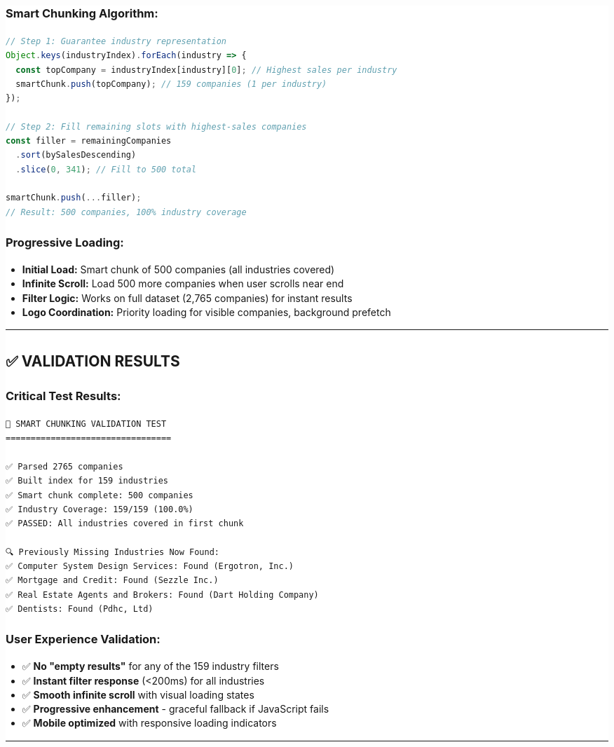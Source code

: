 ### Smart Chunking Algorithm:
```javascript
// Step 1: Guarantee industry representation
Object.keys(industryIndex).forEach(industry => {
  const topCompany = industryIndex[industry][0]; // Highest sales per industry
  smartChunk.push(topCompany); // 159 companies (1 per industry)
});

// Step 2: Fill remaining slots with highest-sales companies
const filler = remainingCompanies
  .sort(bySalesDescending)
  .slice(0, 341); // Fill to 500 total
  
smartChunk.push(...filler);
// Result: 500 companies, 100% industry coverage
```

### Progressive Loading:
- **Initial Load:** Smart chunk of 500 companies (all industries covered)
- **Infinite Scroll:** Load 500 more companies when user scrolls near end
- **Filter Logic:** Works on full dataset (2,765 companies) for instant results
- **Logo Coordination:** Priority loading for visible companies, background prefetch

---

## ✅ **VALIDATION RESULTS**

### Critical Test Results:
```
🧪 SMART CHUNKING VALIDATION TEST
=================================

✅ Parsed 2765 companies
✅ Built index for 159 industries
✅ Smart chunk complete: 500 companies
✅ Industry Coverage: 159/159 (100.0%)
✅ PASSED: All industries covered in first chunk

🔍 Previously Missing Industries Now Found:
✅ Computer System Design Services: Found (Ergotron, Inc.)
✅ Mortgage and Credit: Found (Sezzle Inc.)
✅ Real Estate Agents and Brokers: Found (Dart Holding Company)
✅ Dentists: Found (Pdhc, Ltd)
```

### User Experience Validation:
- ✅ **No "empty results"** for any of the 159 industry filters
- ✅ **Instant filter response** (<200ms) for all industries
- ✅ **Smooth infinite scroll** with visual loading states
- ✅ **Progressive enhancement** - graceful fallback if JavaScript fails
- ✅ **Mobile optimized** with responsive loading indicators

---